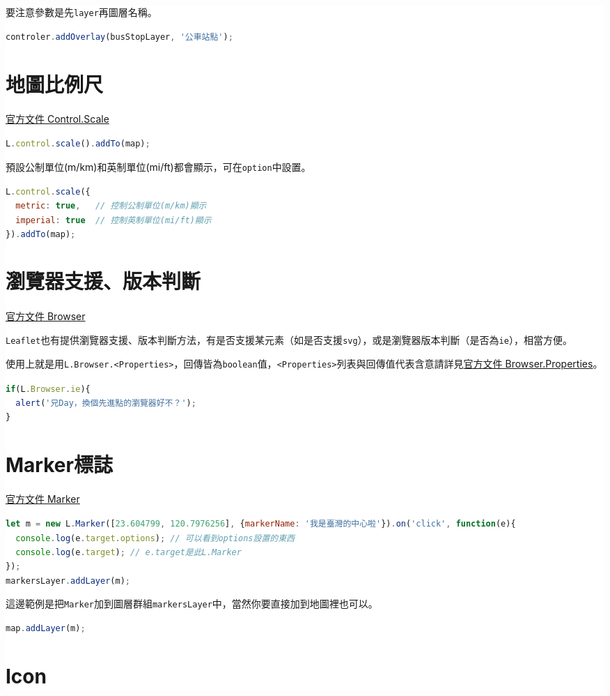 要注意參數是先`layer`再圖層名稱。

```js
controler.addOverlay(busStopLayer, '公車站點');
```

# 地圖比例尺

[官方文件 Control.Scale](https://leafletjs.com/reference-1.7.1.html#control-scale)

```js
L.control.scale().addTo(map);
```

預設公制單位(m/km)和英制單位(mi/ft)都會顯示，可在`option`中設置。

```js
L.control.scale({
  metric: true,   // 控制公制單位(m/km)顯示
  imperial: true  // 控制英制單位(mi/ft)顯示
}).addTo(map);
```

# 瀏覽器支援、版本判斷

[官方文件 Browser](https://leafletjs.com/reference-1.7.1.html#browser)

`Leaflet`也有提供瀏覽器支援、版本判斷方法，有是否支援某元素（如是否支援`svg`），或是瀏覽器版本判斷（是否為`ie`），相當方便。

使用上就是用`L.Browser.<Properties>`，回傳皆為`boolean`值，`<Properties>`列表與回傳值代表含意請詳見[官方文件 Browser.Properties](https://leafletjs.com/reference-1.7.1.html#browser-property)。

```js
if(L.Browser.ie){
  alert('兄Day，換個先進點的瀏覽器好不？');
}
```

# Marker標誌

[官方文件 Marker](https://leafletjs.com/reference-1.7.1.html#marker)

```js
let m = new L.Marker([23.604799, 120.7976256], {markerName: '我是臺灣的中心啦'}).on('click', function(e){
  console.log(e.target.options); // 可以看到options設置的東西
  console.log(e.target); // e.target是此L.Marker
});
markersLayer.addLayer(m);
```
這邊範例是把`Marker`加到圖層群組`markersLayer`中，當然你要直接加到地圖裡也可以。

```js
map.addLayer(m);
```

# Icon
